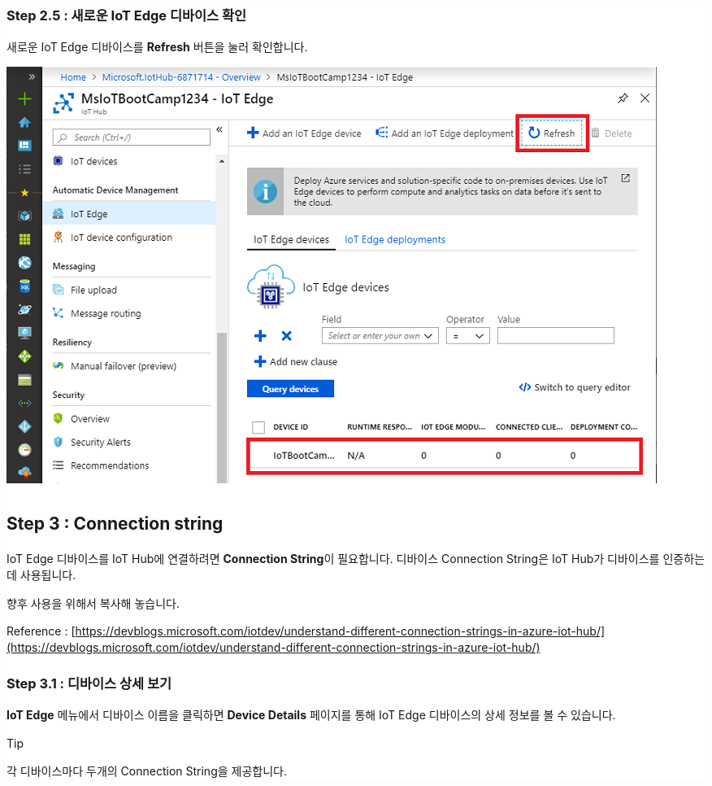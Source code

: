 ### Step 2.5 : 새로운 IoT Edge 디바이스 확인

새로운 IoT Edge 디바이스를 **Refresh** 버튼을 눌러 확인합니다. 

![CreateIoTEdge5.png](images/IoTHub-Lab/CreateIoTEdge5.png)

## Step 3 : Connection string

IoT Edge 디바이스를 IoT Hub에 연결하려면 **Connection String**이 필요합니다. 디바이스 Connection String은 IoT Hub가 디바이스를 인증하는데 사용됩니다. 

향후 사용을 위해서 복사해 놓습니다. 

Reference : [https://devblogs.microsoft.com/iotdev/understand-different-connection-strings-in-azure-iot-hub/](https://devblogs.microsoft.com/iotdev/understand-different-connection-strings-in-azure-iot-hub/)

### Step 3.1 : 디바이스 상세 보기

**IoT Edge** 메뉴에서 디바이스 이름을 클릭하면 **Device Details** 페이지를 통해 IoT Edge 디바이스의 상세 정보를 볼 수 있습니다.

> [!TIP]  
> 각 디바이스마다 두개의 Connection String을 제공합니다. 
